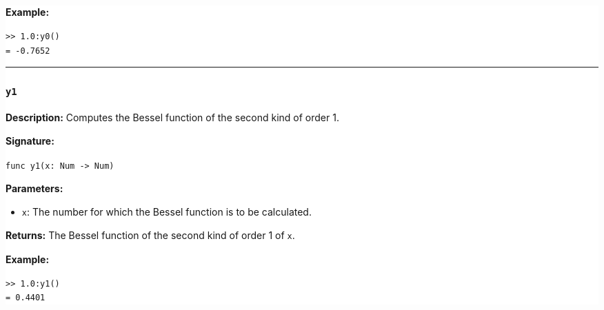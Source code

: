 **Example:**
```tomo
>> 1.0:y0()
= -0.7652
```

---

### `y1`

**Description:**
Computes the Bessel function of the second kind of order 1.

**Signature:**
```tomo
func y1(x: Num -> Num)
```

**Parameters:**

- `x`: The number for which the Bessel function is to be calculated.

**Returns:**
The Bessel function of the second kind of order 1 of `x`.

**Example:**
```tomo
>> 1.0:y1()
= 0.4401
```
